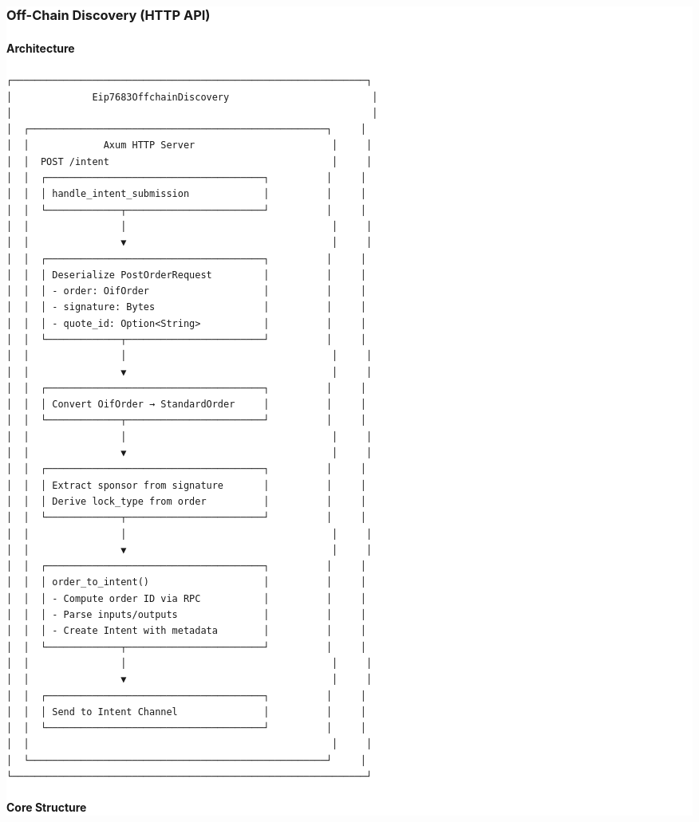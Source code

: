 ### Off-Chain Discovery (HTTP API)

#### Architecture

```
┌──────────────────────────────────────────────────────────────┐
│              Eip7683OffchainDiscovery                         │
│                                                               │
│  ┌────────────────────────────────────────────────────┐     │
│  │             Axum HTTP Server                        │     │
│  │  POST /intent                                       │     │
│  │  ┌──────────────────────────────────────┐          │     │
│  │  │ handle_intent_submission             │          │     │
│  │  └─────────────┬────────────────────────┘          │     │
│  │                │                                    │     │
│  │                ▼                                    │     │
│  │  ┌──────────────────────────────────────┐          │     │
│  │  │ Deserialize PostOrderRequest         │          │     │
│  │  │ - order: OifOrder                    │          │     │
│  │  │ - signature: Bytes                   │          │     │
│  │  │ - quote_id: Option<String>           │          │     │
│  │  └─────────────┬────────────────────────┘          │     │
│  │                │                                    │     │
│  │                ▼                                    │     │
│  │  ┌──────────────────────────────────────┐          │     │
│  │  │ Convert OifOrder → StandardOrder     │          │     │
│  │  └─────────────┬────────────────────────┘          │     │
│  │                │                                    │     │
│  │                ▼                                    │     │
│  │  ┌──────────────────────────────────────┐          │     │
│  │  │ Extract sponsor from signature       │          │     │
│  │  │ Derive lock_type from order          │          │     │
│  │  └─────────────┬────────────────────────┘          │     │
│  │                │                                    │     │
│  │                ▼                                    │     │
│  │  ┌──────────────────────────────────────┐          │     │
│  │  │ order_to_intent()                    │          │     │
│  │  │ - Compute order ID via RPC           │          │     │
│  │  │ - Parse inputs/outputs               │          │     │
│  │  │ - Create Intent with metadata        │          │     │
│  │  └─────────────┬────────────────────────┘          │     │
│  │                │                                    │     │
│  │                ▼                                    │     │
│  │  ┌──────────────────────────────────────┐          │     │
│  │  │ Send to Intent Channel               │          │     │
│  │  └──────────────────────────────────────┘          │     │
│  │                                                     │     │
│  └────────────────────────────────────────────────────┘     │
└──────────────────────────────────────────────────────────────┘
```

#### Core Structure
